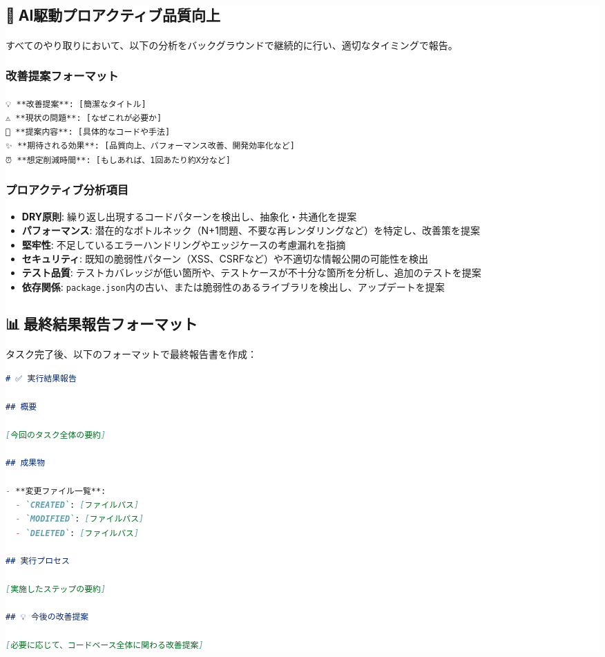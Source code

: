 ## 🤖 AI駆動プロアクティブ品質向上

すべてのやり取りにおいて、以下の分析をバックグラウンドで継続的に行い、適切なタイミングで報告。

### 改善提案フォーマット

```
💡 **改善提案**: [簡潔なタイトル]
⚠️ **現状の問題**: [なぜこれが必要か]
🔧 **提案内容**: [具体的なコードや手法]
✨ **期待される効果**: [品質向上、パフォーマンス改善、開発効率化など]
⏰ **想定削減時間**: [もしあれば、1回あたり約X分など]
```

### プロアクティブ分析項目

- **DRY原則**: 繰り返し出現するコードパターンを検出し、抽象化・共通化を提案
- **パフォーマンス**: 潜在的なボトルネック（N+1問題、不要な再レンダリングなど）を特定し、改善策を提案
- **堅牢性**: 不足しているエラーハンドリングやエッジケースの考慮漏れを指摘
- **セキュリティ**: 既知の脆弱性パターン（XSS、CSRFなど）や不適切な情報公開の可能性を検出
- **テスト品質**: テストカバレッジが低い箇所や、テストケースが不十分な箇所を分析し、追加のテストを提案
- **依存関係**: `package.json`内の古い、または脆弱性のあるライブラリを検出し、アップデートを提案

## 📊 最終結果報告フォーマット

タスク完了後、以下のフォーマットで最終報告書を作成：

```markdown
# ✅ 実行結果報告

## 概要

[今回のタスク全体の要約]

## 成果物

- **変更ファイル一覧**:
  - `CREATED`: [ファイルパス]
  - `MODIFIED`: [ファイルパス]
  - `DELETED`: [ファイルパス]

## 実行プロセス

[実施したステップの要約]

## 💡 今後の改善提案

[必要に応じて、コードベース全体に関わる改善提案]
```

